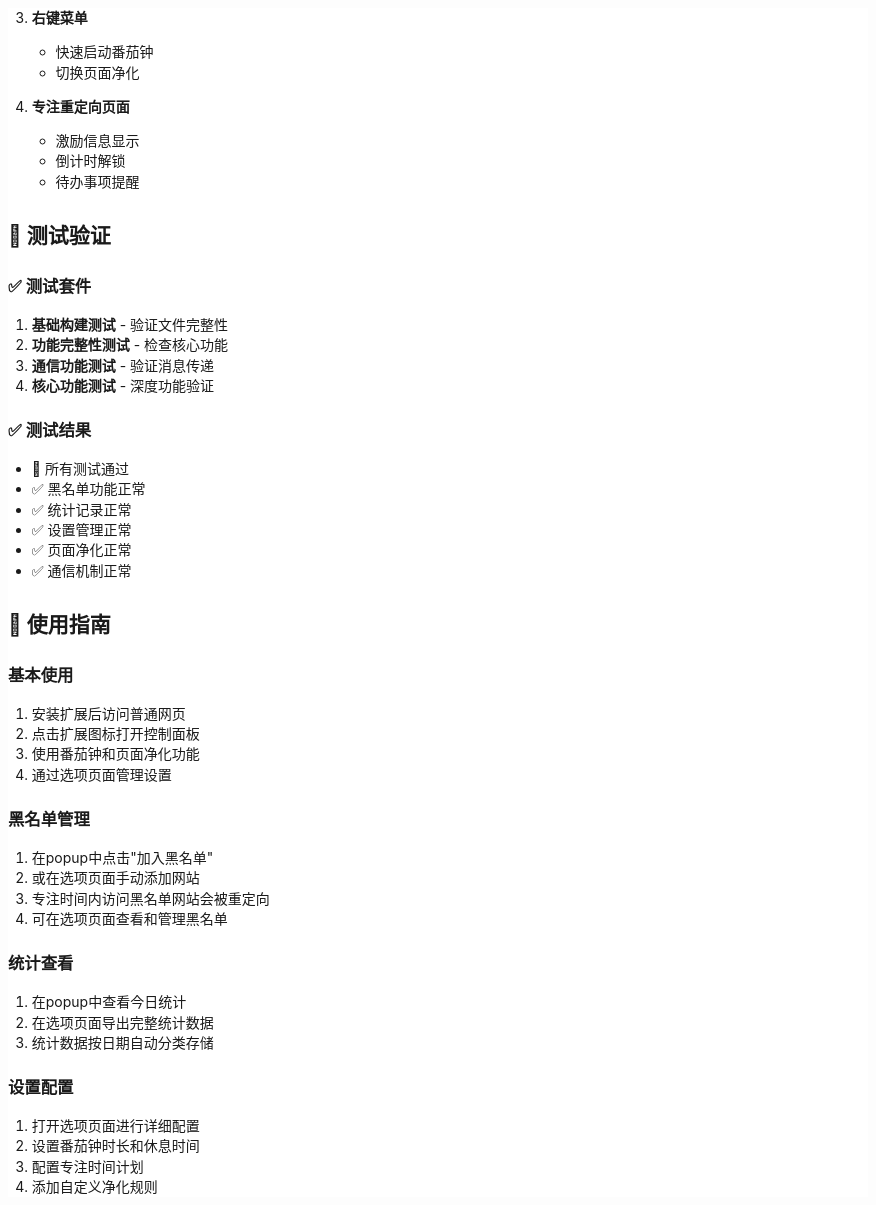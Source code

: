 3. **右键菜单**
   - 快速启动番茄钟
   - 切换页面净化

4. **专注重定向页面**
   - 激励信息显示
   - 倒计时解锁
   - 待办事项提醒

## 🧪 **测试验证**

### ✅ **测试套件**
1. **基础构建测试** - 验证文件完整性
2. **功能完整性测试** - 检查核心功能
3. **通信功能测试** - 验证消息传递
4. **核心功能测试** - 深度功能验证

### ✅ **测试结果**
- 🎉 所有测试通过
- ✅ 黑名单功能正常
- ✅ 统计记录正常
- ✅ 设置管理正常
- ✅ 页面净化正常
- ✅ 通信机制正常

## 📱 **使用指南**

### **基本使用**
1. 安装扩展后访问普通网页
2. 点击扩展图标打开控制面板
3. 使用番茄钟和页面净化功能
4. 通过选项页面管理设置

### **黑名单管理**
1. 在popup中点击"加入黑名单"
2. 或在选项页面手动添加网站
3. 专注时间内访问黑名单网站会被重定向
4. 可在选项页面查看和管理黑名单

### **统计查看**
1. 在popup中查看今日统计
2. 在选项页面导出完整统计数据
3. 统计数据按日期自动分类存储

### **设置配置**
1. 打开选项页面进行详细配置
2. 设置番茄钟时长和休息时间
3. 配置专注时间计划
4. 添加自定义净化规则

